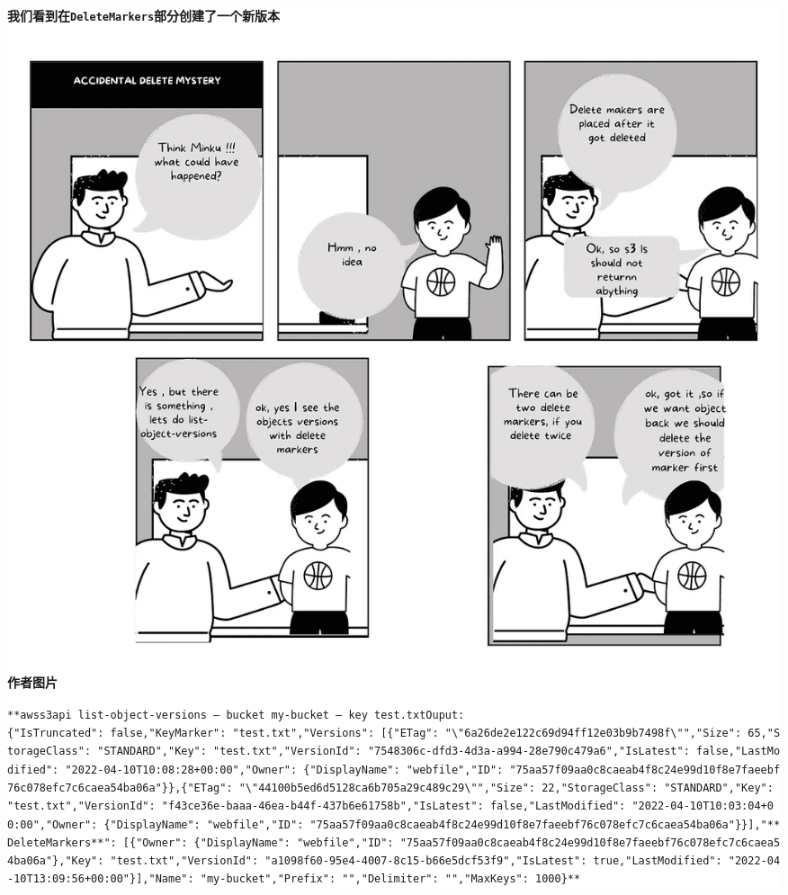 **我们看到在`DeleteMarkers`部分创建了一个新版本**

**![](img/ff7474bc6b68057a19297a1af39676e9.png)**

**作者图片**

```
**awss3api list-object-versions — bucket my-bucket — key test.txtOuput:
{"IsTruncated": false,"KeyMarker": "test.txt","Versions": [{"ETag": "\"6a26de2e122c69d94ff12e03b9b7498f\"","Size": 65,"StorageClass": "STANDARD","Key": "test.txt","VersionId": "7548306c-dfd3-4d3a-a994-28e790c479a6","IsLatest": false,"LastModified": "2022-04-10T10:08:28+00:00","Owner": {"DisplayName": "webfile","ID": "75aa57f09aa0c8caeab4f8c24e99d10f8e7faeebf76c078efc7c6caea54ba06a"}},{"ETag": "\"44100b5ed6d5128ca6b705a29c489c29\"","Size": 22,"StorageClass": "STANDARD","Key": "test.txt","VersionId": "f43ce36e-baaa-46ea-b44f-437b6e61758b","IsLatest": false,"LastModified": "2022-04-10T10:03:04+00:00","Owner": {"DisplayName": "webfile","ID": "75aa57f09aa0c8caeab4f8c24e99d10f8e7faeebf76c078efc7c6caea54ba06a"}}],"**DeleteMarkers**": [{"Owner": {"DisplayName": "webfile","ID": "75aa57f09aa0c8caeab4f8c24e99d10f8e7faeebf76c078efc7c6caea54ba06a"},"Key": "test.txt","VersionId": "a1098f60-95e4-4007-8c15-b66e5dcf53f9","IsLatest": true,"LastModified": "2022-04-10T13:09:56+00:00"}],"Name": "my-bucket","Prefix": "","Delimiter": "","MaxKeys": 1000}**
```
